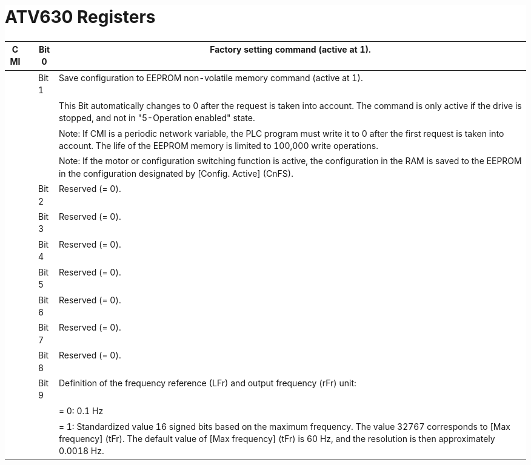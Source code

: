 # ATV630 Registers

| **CMI**  |                                                                       | Bit 0        | Factory setting command (active at 1).                                                                                                                                                                                                                     |
| -------- | --------------------------------------------------------------------- | ------------ | ---------------------------------------------------------------------------------------------------------------------------------------------------------------------------------------------------------------------------------------------------------- |
| **<br>** |                                                                       | Bit 1        | Save configuration to EEPROM non-volatile memory command (active at 1).                                                                                                                                                                                    |
| **<br>** |                                                                       |              | This Bit automatically changes to 0 after the request is taken into account. The command is only active if the drive is stopped, and not in "5-Operation enabled" state.                                                                                   |
| **<br>** |                                                                       |              | Note: If CMI is a periodic network variable, the PLC program must write it to 0 after the first request is taken into account. The life of the EEPROM memory is limited to 100,000 write operations.                                                       |
| **<br>** |                                                                       |              | Note: If the motor or configuration switching function is active, the configuration in the RAM is saved to the EEPROM in the configuration designated by [Config. Active] (CnFS).                                                                          |
| **<br>** |                                                                       | Bit 2        | Reserved (= 0).                                                                                                                                                                                                                                            |
| **<br>** |                                                                       | Bit 3        | Reserved (= 0).                                                                                                                                                                                                                                            |
| **<br>** |                                                                       | Bit 4        | Reserved (= 0).                                                                                                                                                                                                                                            |
| **<br>** |                                                                       | Bit 5        | Reserved (= 0).                                                                                                                                                                                                                                            |
| **<br>** |                                                                       | Bit 6        | Reserved (= 0).                                                                                                                                                                                                                                            |
| **<br>** |                                                                       | Bit 7        | Reserved (= 0).                                                                                                                                                                                                                                            |
| **<br>** |                                                                       | Bit 8        | Reserved (= 0).                                                                                                                                                                                                                                            |
| **<br>** |                                                                       | Bit 9        | Definition of the frequency reference (LFr) and output frequency (rFr) unit:                                                                                                                                                                               |
| **<br>** |                                                                       |              | \= 0: 0.1 Hz                                                                                                                                                                                                                                               |
| **<br>** |                                                                       |              | \= 1: Standardized value 16 signed bits based on the maximum frequency. The value 32767 corresponds to [Max frequency] (tFr). The default value of [Max frequency] (tFr) is 60 Hz, and the resolution is then approximately 0.0018 Hz.                     |